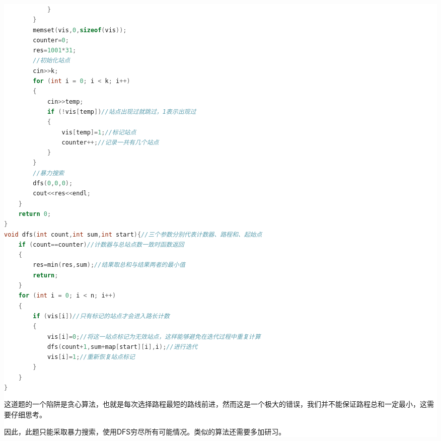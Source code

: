 ```c++
            }
        }
        memset(vis,0,sizeof(vis));
        counter=0;
        res=1001*31;
        //初始化站点
        cin>>k;
        for (int i = 0; i < k; i++)
        {
            cin>>temp;
            if (!vis[temp])//站点出现过就跳过，1表示出现过
            {
                vis[temp]=1;//标记站点
                counter++;//记录一共有几个站点
            }
        }
        //暴力搜索
        dfs(0,0,0);
        cout<<res<<endl;
    }
    return 0;
}
void dfs(int count,int sum,int start){//三个参数分别代表计数器、路程和、起始点
    if (count==counter)//计数器与总站点数一致时函数返回
    {
        res=min(res,sum);//结果取总和与结果两者的最小值
        return;
    }
    for (int i = 0; i < n; i++)
    {
        if (vis[i])//只有标记的站点才会进入路长计数
        {
            vis[i]=0;//将这一站点标记为无效站点，这样能够避免在迭代过程中重复计算
            dfs(count+1,sum+map[start][i],i);//进行迭代
            vis[i]=1;//重新恢复站点标记
        }
    }
}
```

这道题的一个陷阱是贪心算法，也就是每次选择路程最短的路线前进，然而这是一个极大的错误，我们并不能保证路程总和一定最小，这需要仔细思考。

因此，此题只能采取暴力搜索，使用DFS穷尽所有可能情况。类似的算法还需要多加研习。